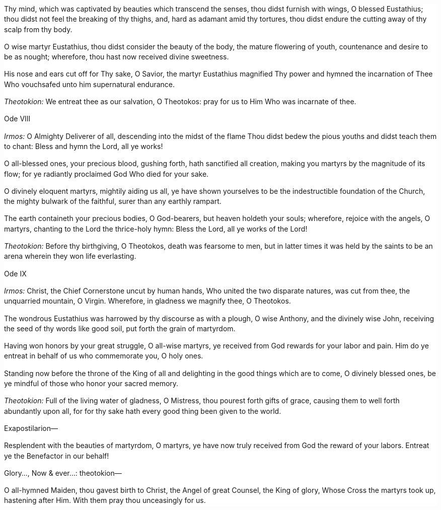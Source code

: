 Thy mind, which was captivated by beauties which transcend the senses, thou didst furnish with wings, O blessed Eustathius; thou didst not feel the breaking of thy thighs, and, hard as adamant amid thy tortures, thou didst endure the cutting away of thy scalp from thy body.

O wise martyr Eustathius, thou didst consider the beauty of the body, the mature flowering of youth, countenance and desire to be as nought; wherefore, thou hast now received divine sweetness.

His nose and ears cut off for Thy sake, O Savior, the martyr Eustathius magnified Thy power and hymned the incarnation of Thee Who vouchsafed unto him supernatural ­endurance.

*Theotokion:* We entreat thee as our salvation, O Theotokos: pray for us to Him Who was incarnate of thee.

Ode VIII

*Irmos:* O Almighty Deliverer of all, descending into the midst of the flame Thou didst bedew the pious youths and didst teach them to chant: Bless and hymn the Lord, all ye works!

O all-blessed ones, your precious blood, gushing forth, hath sanctified all creation, making you martyrs by the magnitude of its flow; for ye radiantly proclaimed God Who died for your sake.

O divinely eloquent martyrs, mightily aiding us all, ye have shown yourselves to be the indestructible foundation of the Church, the mighty bulwark of the faithful, surer than any earthly rampart.

The earth containeth your precious bodies, O God-bearers, but heaven holdeth your souls; wherefore, rejoice with the angels, O martyrs, chanting to the Lord the thrice-holy hymn: Bless the Lord, all ye works of the Lord!

*Theotokion:* Before thy birthgiving, O Theotokos, death was fearsome to men, but in latter times it was held by the saints to be an arena wherein they won life everlasting.

Ode IX

*Irmos:* Christ, the Chief Cornerstone uncut by human hands, Who united the two disparate natures, was cut from thee, the unquarried mountain, O Virgin. Wherefore, in gladness we magnify thee, O Theotokos.

The wondrous Eustathius was harrowed by thy discourse as with a plough, O wise Anthony, and the divinely wise John, receiving the seed of thy words like good soil, put forth the grain of martyrdom.

Having won honors by your great struggle, O all-wise martyrs, ye received from God rewards for your labor and pain. Him do ye entreat in behalf of us who commemorate you, O holy ones.

Standing now before the throne of the King of all and delighting in the good things which are to come, O divinely blessed ones, be ye mindful of those who honor your sacred ­memory.

*Theotokion:* Full of the living water of gladness, O Mistress, thou pourest forth gifts of grace, causing them to well forth abundantly upon all, for for thy sake hath every good thing been given to the world.

Exapostilarion—

Resplendent with the beauties of martyrdom, O martyrs, ye have now truly received from God the reward of your labors. Entreat ye the Benefactor in our behalf!

Glory…, Now & ever…: theotokion—

O all-hymned Maiden, thou gavest birth to Christ, the Angel of great Counsel, the King of glory, Whose Cross the martyrs took up, hastening after Him. With them pray thou unceasingly for us.
